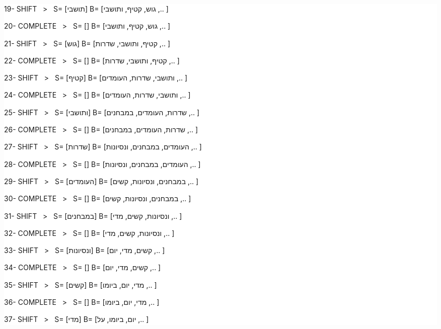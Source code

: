 

19- SHIFT&nbsp;&nbsp;&nbsp;>&nbsp;&nbsp;&nbsp;S= [תושבי]   B= [גוש, קטיף, ותושבי ,.. ]



20- COMPLETE&nbsp;&nbsp;&nbsp;>&nbsp;&nbsp;&nbsp;S= []   B= [גוש, קטיף, ותושבי ,.. ]



21- SHIFT&nbsp;&nbsp;&nbsp;>&nbsp;&nbsp;&nbsp;S= [גוש]   B= [קטיף, ותושבי, שדרות ,.. ]



22- COMPLETE&nbsp;&nbsp;&nbsp;>&nbsp;&nbsp;&nbsp;S= []   B= [קטיף, ותושבי, שדרות ,.. ]



23- SHIFT&nbsp;&nbsp;&nbsp;>&nbsp;&nbsp;&nbsp;S= [קטיף]   B= [ותושבי, שדרות, העומדים ,.. ]



24- COMPLETE&nbsp;&nbsp;&nbsp;>&nbsp;&nbsp;&nbsp;S= []   B= [ותושבי, שדרות, העומדים ,.. ]



25- SHIFT&nbsp;&nbsp;&nbsp;>&nbsp;&nbsp;&nbsp;S= [ותושבי]   B= [שדרות, העומדים, במבחנים ,.. ]



26- COMPLETE&nbsp;&nbsp;&nbsp;>&nbsp;&nbsp;&nbsp;S= []   B= [שדרות, העומדים, במבחנים ,.. ]



27- SHIFT&nbsp;&nbsp;&nbsp;>&nbsp;&nbsp;&nbsp;S= [שדרות]   B= [העומדים, במבחנים, ונסיונות ,.. ]



28- COMPLETE&nbsp;&nbsp;&nbsp;>&nbsp;&nbsp;&nbsp;S= []   B= [העומדים, במבחנים, ונסיונות ,.. ]



29- SHIFT&nbsp;&nbsp;&nbsp;>&nbsp;&nbsp;&nbsp;S= [העומדים]   B= [במבחנים, ונסיונות, קשים ,.. ]



30- COMPLETE&nbsp;&nbsp;&nbsp;>&nbsp;&nbsp;&nbsp;S= []   B= [במבחנים, ונסיונות, קשים ,.. ]



31- SHIFT&nbsp;&nbsp;&nbsp;>&nbsp;&nbsp;&nbsp;S= [במבחנים]   B= [ונסיונות, קשים, מדי ,.. ]



32- COMPLETE&nbsp;&nbsp;&nbsp;>&nbsp;&nbsp;&nbsp;S= []   B= [ונסיונות, קשים, מדי ,.. ]



33- SHIFT&nbsp;&nbsp;&nbsp;>&nbsp;&nbsp;&nbsp;S= [ונסיונות]   B= [קשים, מדי, יום ,.. ]



34- COMPLETE&nbsp;&nbsp;&nbsp;>&nbsp;&nbsp;&nbsp;S= []   B= [קשים, מדי, יום ,.. ]



35- SHIFT&nbsp;&nbsp;&nbsp;>&nbsp;&nbsp;&nbsp;S= [קשים]   B= [מדי, יום, ביומו ,.. ]



36- COMPLETE&nbsp;&nbsp;&nbsp;>&nbsp;&nbsp;&nbsp;S= []   B= [מדי, יום, ביומו ,.. ]



37- SHIFT&nbsp;&nbsp;&nbsp;>&nbsp;&nbsp;&nbsp;S= [מדי]   B= [יום, ביומו, על ,.. ]

